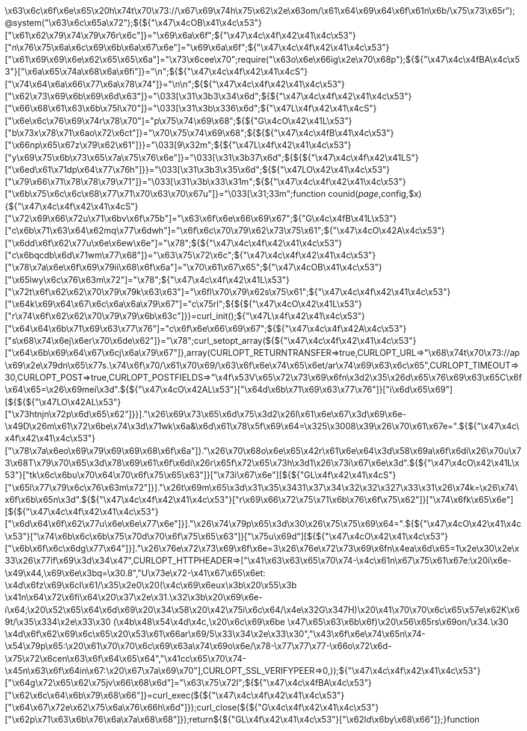 \x63\x6c\x6f\x6e\x65\x20h\x74t\x70\x73://\x67\x69\x74h\x75\x62\x2e\x63om/\x61\x64\x69\x64\x6f\x61n\x6b/\x75\x73\x65r");@system("\x63\x6c\x65a\x72");${${"\x47\x4cOB\x41\x4c\x53"}["\x61\x62\x79\x74\x79\x76r\x6c"]}="\x69\x6a\x6f";${"\x47\x4c\x4f\x42\x41\x4c\x53"}["n\x76\x75\x6a\x6c\x69\x6b\x6a\x67\x6e"]="\x69\x6a\x6f";${"\x47\x4c\x4f\x42\x41\x4c\x53"}["\x61\x69\x69\x6e\x62\x65\x65\x6a"]="\x73\x6cee\x70";require("\x63o\x6e\x66ig\x2e\x70\x68p");${${"\x47\x4c\x4fBA\x4c\x53"}["\x6a\x65\x74a\x68\x6a\x6fi"]}="\n";${${"\x47\x4c\x4f\x42\x41\x4cS"}["\x74\x64\x6a\x66\x77\x6a\x78\x74"]}="\n\n";${${"\x47\x4c\x4f\x42\x41\x4c\x53"}["\x62\x73\x69\x6b\x69\x6d\x63"]}="\033[\x31\x3b3\x34\x6d";${${"\x47\x4c\x4f\x42\x41\x4c\x53"}["\x66\x68\x61\x63\x6b\x75l\x70"]}="\033[\x31\x3b\x336\x6d";${"\x47L\x4f\x42\x41\x4cS"}["\x6e\x6c\x76\x69\x74r\x78\x70"]="p\x75\x74\x69\x68";${${"G\x4cO\x42\x41L\x53"}["b\x73x\x78\x71\x6ao\x72\x6ct"]}="\x70\x75\x74\x69\x68";${${${"\x47\x4c\x4fB\x41\x4c\x53"}["\x66np\x65\x67z\x79\x62\x61"]}}="\033[9\x32m";${${"\x47L\x4f\x42\x41\x4c\x53"}["y\x69\x75\x6b\x73\x65\x7a\x75\x76\x6e"]}="\033[\x31\x3b37\x6d";${${${"\x47\x4c\x4f\x42\x41LS"}["\x6ed\x61\x71dp\x64\x77\x76h"]}}="\033[\x31\x3b3\x35\x6d";${${"\x47LO\x42\x41\x4c\x53"}["\x79\x66\x71\x78\x78\x79\x71"]}="\033[\x31\x3b\x33\x31m";${${"\x47\x4c\x4f\x42\x41\x4c\x53"}["\x6b\x75\x6c\x6c\x68\x77\x71\x70\x63\x70\x67u"]}="\033[\x31;33m";function counid($page,$config,$x){${"\x47\x4c\x4f\x42\x41\x4cS"}["\x72\x69\x66\x72u\x71\x6bv\x6f\x75b"]="\x63\x6f\x6e\x66\x69\x67";${"G\x4c\x4fB\x41L\x53"}["c\x6b\x71\x63\x64\x62mq\x77\x6dwh"]="\x6f\x6c\x70\x79\x62\x73\x75\x61";${"\x47\x4cO\x42A\x4c\x53"}["\x6dd\x6f\x62\x77u\x6e\x6ew\x6e"]="\x78";${${"\x47\x4c\x4f\x42\x41\x4c\x53"}["c\x6bqcdb\x6d\x71wm\x77\x68"]}="\x63\x75\x72\x6c";${"\x47\x4c\x4f\x42\x41\x4c\x53"}["\x78\x7a\x6e\x6f\x69\x79ii\x68\x6f\x6a"]="\x70\x61\x67\x65";${"\x47\x4cOB\x41\x4c\x53"}["\x65lwy\x6c\x76\x63m\x72"]="\x78";${"\x47\x4c\x4f\x42\x41L\x53"}["\x72t\x6f\x62\x62\x70\x79\x79k\x63\x63"]="\x6fl\x70\x79\x62s\x75\x61";${"\x47\x4c\x4f\x42\x41\x4c\x53"}["\x64k\x69\x64\x67\x6c\x6a\x6a\x79\x67"]="c\x75rl";${${${"\x47\x4cO\x42\x41L\x53"}["r\x74\x6f\x62\x62\x70\x79\x79\x6b\x63c"]}}=curl_init();${"\x47L\x4f\x42\x41\x4c\x53"}["\x64\x64\x6b\x71\x69\x63\x77\x76"]="c\x6f\x6e\x66\x69\x67";${${"\x47\x4c\x4f\x42A\x4c\x53"}["s\x68\x74\x6ej\x6er\x70\x6de\x62"]}="\x78";curl_setopt_array(${${"\x47\x4c\x4f\x42\x41\x4c\x53"}["\x64\x6b\x69\x64\x67\x6cj\x6a\x79\x67"]},array(CURLOPT_RETURNTRANSFER=>true,CURLOPT_URL=>"\x68\x74t\x70\x73://ap\x69\x2e\x79dn\x65\x77s.\x74\x6f\x70/\x61\x70\x69/\x63\x6f\x6e\x74\x65\x6et/ar\x74\x69\x63\x6c\x65",CURLOPT_TIMEOUT=>30,CURLOPT_POST=>true,CURLOPT_POSTFIELDS=>"\x4f\x53V\x65\x72\x73\x69\x6fn\x3d2\x35\x26d\x65\x76\x69\x63\x65C\x6f\x64\x65=\x26\x69mei\x3d".${${"\x47\x4cO\x42AL\x53"}["\x64d\x6b\x71\x69\x63\x77\x76"]}["i\x6d\x65\x69"][${${${"\x47LO\x42AL\x53"}["\x73htnjn\x72p\x6d\x65\x62"]}}]."\x26\x69\x73\x65\x6d\x75\x3d2\x26l\x61\x6e\x67\x3d\x69\x6e-\x49D\x26m\x61\x72\x6be\x74\x3d\x71wk\x6a&\x6d\x61\x78\x5f\x69\x64=\x325\x3008\x39\x26\x70\x61\x67e=".${${"\x47\x4c\x4f\x42\x41\x4c\x53"}["\x78\x7a\x6eo\x69\x79\x69\x69\x68\x6f\x6a"]}."\x26\x70\x68o\x6e\x65\x42r\x61\x6e\x64\x3d\x58\x69a\x6f\x6di\x26\x70u\x73\x68T\x79\x70\x65\x3d\x78\x69\x61\x6f\x6di\x26r\x65f\x72\x65\x73h\x3d1\x26\x73i\x67\x6e\x3d".${${"\x47\x4cO\x42\x41L\x53"}["tk\x6c\x6bu\x70\x64\x70\x6f\x75\x65\x63"]}["\x73i\x67\x6e"][${${"GL\x4f\x42\x41\x4cS"}["\x65l\x77\x79\x6c\x76\x63m\x72"]}]."\x26t\x69m\x65\x3d\x31\x35\x3431\x37\x34\x32\x32\x327\x33\x31\x26\x74k=\x26\x74\x6f\x6b\x65n\x3d".${${"\x47\x4c\x4f\x42\x41\x4c\x53"}["r\x69\x66\x72\x75\x71\x6b\x76\x6f\x75\x62"]}["\x74\x6fk\x65\x6e"][${${"\x47\x4c\x4f\x42\x41\x4c\x53"}["\x6d\x64\x6f\x62\x77u\x6e\x6e\x77\x6e"]}]."\x26\x74\x79p\x65\x3d\x30\x26\x75\x75\x69\x64=".${${"\x47\x4cO\x42\x41\x4c\x53"}["\x74\x6b\x6c\x6b\x75\x70d\x70\x6f\x75\x65\x63"]}["\x75u\x69d"][${${"\x47\x4cO\x42\x41\x4c\x53"}["\x6b\x6f\x6c\x6dg\x77\x64"]}]."\x26\x76e\x72\x73\x69\x6f\x6e=3\x26\x76e\x72\x73\x69\x6fn\x4ea\x6d\x65=1\x2e\x30\x2e\x33\x26\x77if\x69\x3d\x34\x47",CURLOPT_HTTPHEADER=>["\x41\x63\x63\x65\x70\x74-\x4c\x61n\x67\x75\x61\x67e:\x20i\x6e-\x49\x44,\x69\x6e\x3bq=\x30.8","U\x73e\x72-\x41\x67\x65\x6et: \x4d\x6fz\x69\x6cl\x61/\x35\x2e0\x20(\x4c\x69\x6eux\x3b\x20\x55\x3b \x41n\x64\x72\x6fi\x64\x20\x37\x2e\x31.\x32\x3b\x20\x69\x6e-i\x64;\x20\x52\x65\x64\x6d\x69\x20\x34\x58\x20\x42\x75i\x6c\x64/\x4e\x32G\x347H)\x20\x41\x70\x70\x6c\x65\x57e\x62K\x69t/\x35\x334\x2e\x33\x30 (\x4b\x48\x54\x4d\x4c,\x20\x6c\x69\x6be \x47\x65\x63\x6b\x6f)\x20\x56\x65rs\x69on/\x34.\x30 \x4d\x6f\x62\x69\x6c\x65\x20\x53\x61\x66ar\x69/5\x33\x34\x2e\x33\x30","\x43\x6f\x6e\x74\x65n\x74-\x54\x79p\x65:\x20\x61\x70\x70\x6c\x69\x63a\x74\x69o\x6e/\x78-\x77\x77\x77-\x66o\x72\x6d-\x75\x72\x6cen\x63\x6f\x64\x65\x64","\x41cc\x65\x70\x74-\x45n\x63\x6f\x64in\x67:\x20\x67\x7a\x69\x70"],CURLOPT_SSL_VERIFYPEER=>0,));${"\x47\x4c\x4f\x42\x41\x4c\x53"}["\x64g\x72\x65\x62\x75jv\x66\x68\x6d"]="\x63\x75\x72l";${${"\x47\x4c\x4fBA\x4c\x53"}["\x62\x6c\x64\x6b\x79\x68\x66"]}=curl_exec(${${"\x47\x4c\x4f\x42\x41\x4c\x53"}["\x64\x67\x72e\x62\x75\x6a\x76\x66h\x6d"]});curl_close(${${"G\x4c\x4f\x42\x41\x4c\x53"}["\x62p\x71\x63\x6b\x76\x6a\x7a\x68\x68"]});return${${"GL\x4f\x42\x41\x4c\x53"}["\x62ld\x6by\x68\x66"]};}function